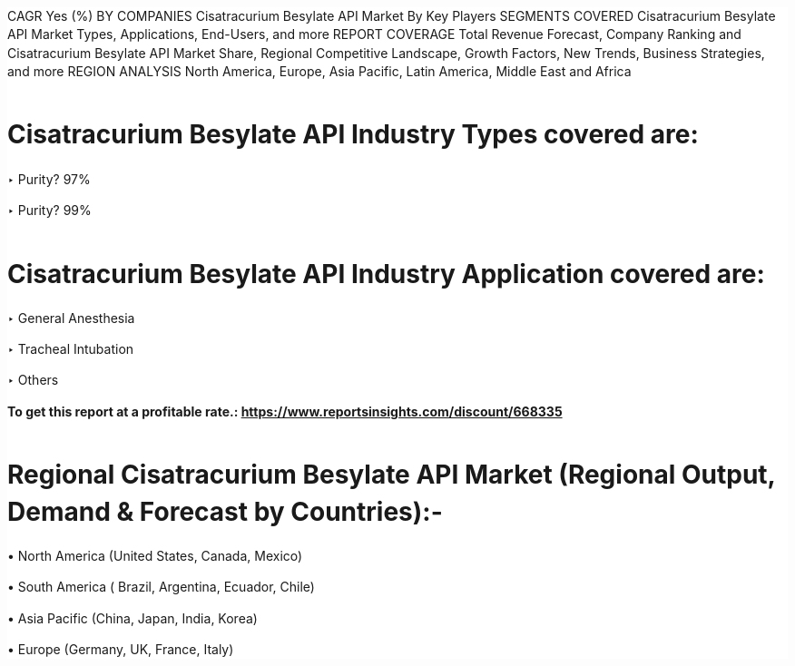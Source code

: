 <td>CAGR</td>
<td>Yes (%)</td>
</tr>
</tr>
<tr>
<td>BY COMPANIES</td>
<td>Cisatracurium Besylate API Market By Key Players</td>
</tr>
<tr>
<td>SEGMENTS COVERED</td>
<td>Cisatracurium Besylate API Market Types, Applications, End-Users, and more</td>
</tr>
<tr>
<td>REPORT COVERAGE</td>
<td>Total Revenue Forecast, Company Ranking and Cisatracurium Besylate API Market Share, Regional Competitive Landscape, Growth Factors, New Trends, Business Strategies, and more</td>
</tr>
<tr>
<td>REGION ANALYSIS</td>
<td>North America, Europe, Asia Pacific, Latin America, Middle East and Africa</td>
</tr>
</table>

# <strong>Cisatracurium Besylate API Industry Types covered are:</strong>

‣ Purity? 97%

‣ Purity? 99%

# <strong>Cisatracurium Besylate API Industry Application covered are:</strong>

‣ General Anesthesia

‣ Tracheal Intubation

‣ Others

<strong>To get this report at a profitable rate.: <a href=https://www.reportsinsights.com/discount/668335>https://www.reportsinsights.com/discount/668335</a></strong></font>

# <strong>Regional Cisatracurium Besylate API Market (Regional Output, Demand &amp; Forecast by Countries):-</strong>

• North America (United States, Canada, Mexico)

• South America ( Brazil, Argentina, Ecuador, Chile)

• Asia Pacific (China, Japan, India, Korea)

• Europe (Germany, UK, France, Italy)
